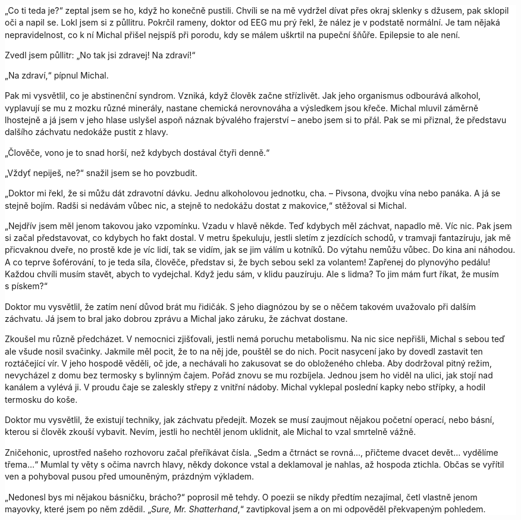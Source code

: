   

„Co ti teda je?“ zeptal jsem se ho, když ho konečně pustili. Chvíli se na mě vydržel dívat přes okraj sklenky s džusem, pak sklopil oči a napil se. Lokl jsem si z půllitru. Pokrčil rameny, doktor od EEG mu prý řekl, že nález je v podstatě normální. Je tam nějaká nepravidelnost, co k ní Michal přišel nejspíš při porodu, kdy se málem uškrtil na pupeční šňůře. Epilepsie to ale není.

Zvedl jsem půllitr: „No tak jsi zdravej! Na zdraví!“

„Na zdraví,“ pípnul Michal.

Pak mi vysvětlil, co je abstinenční syndrom. Vzniká, když člověk začne střízlivět. Jak jeho organismus odbourává alkohol, vyplavují se mu z mozku různé minerály, nastane chemická nerovnováha a výsledkem jsou křeče. Michal mluvil záměrně lhostejně a já jsem v jeho hlase uslyšel aspoň náznak bývalého frajerství – anebo jsem si to přál. Pak se mi přiznal, že představu dalšího záchvatu nedokáže pustit z hlavy.

„Člověče, vono je to snad horší, než kdybych dostával čtyři denně.“

„Vždyť nepiješ, ne?“ snažil jsem se ho povzbudit.

„Doktor mi řekl, že si můžu dát zdravotní dávku. Jednu alkoholovou jednotku, cha. – Pivsona, dvojku vína nebo panáka. A já se stejně bojím. Radši si nedávám vůbec nic, a stejně to nedokážu dostat z makovice,“ stěžoval si Michal.

„Nejdřív jsem měl jenom takovou jako vzpomínku. Vzadu v hlavě někde. Teď kdybych měl záchvat, napadlo mě. Víc nic. Pak jsem si začal představovat, co kdybych ho fakt dostal. V metru špekuluju, jestli sletím z jezdících schodů, v tramvaji fantazíruju, jak mě přicvaknou dveře, no prostě kde je víc lidí, tak se vidím, jak se jim válím u kotníků. Do výtahu nemůžu vůbec. Do kina ani náhodou. A co teprve šoférování, to je teda síla, člověče, představ si, že bych sebou sekl za volantem! Zapřenej do plynovýho pedálu! Každou chvíli musím stavět, abych to vydejchal. Když jedu sám, v klidu pauzíruju. Ale s lidma? To jim mám furt říkat, že musím s pískem?“

Doktor mu vysvětlil, že zatím není důvod brát mu řidičák. S jeho diagnózou by se o něčem takovém uvažovalo při dalším záchvatu. Já jsem to bral jako dobrou zprávu a Michal jako záruku, že záchvat dostane.

Zkoušel mu různě předcházet. V nemocnici zjišťovali, jestli nemá poruchu metabolismu. Na nic sice nepřišli, Michal s sebou teď ale všude nosil svačinky. Jakmile měl pocit, že to na něj jde, pouštěl se do nich. Pocit nasycení jako by dovedl zastavit ten roztáčející vír. V jeho hospodě věděli, oč jde, a nechávali ho zakusovat se do obloženého chleba. Aby dodržoval pitný režim, nevycházel z domu bez termosky s bylinným čajem. Pořád znovu se mu rozbíjela. Jednou jsem ho viděl na ulici, jak stojí nad kanálem a vylévá ji. V proudu čaje se zaleskly střepy z vnitřní nádoby. Michal vyklepal poslední kapky nebo střípky, a hodil termosku do koše.

Doktor mu vysvětlil, že existují techniky, jak záchvatu předejít. Mozek se musí zaujmout nějakou početní operací, nebo básní, kterou si člověk zkouší vybavit. Nevím, jestli ho nechtěl jenom uklidnit, ale Michal to vzal smrtelně vážně.

Zničehonic, uprostřed našeho rozhovoru začal přeříkávat čísla. „Sedm a čtrnáct se rovná…, přičteme dvacet devět… vydělíme třema…“ Mumlal ty věty s očima navrch hlavy, někdy dokonce vstal a deklamoval je nahlas, až hospoda ztichla. Občas se vyřítil ven a pohyboval pusou před umouněným, prázdným výkladem.

„Nedonesl bys mi nějakou básničku, brácho?“ poprosil mě tehdy. O poezii se nikdy předtím nezajímal, četl vlastně jenom mayovky, které jsem po něm zdědil. „_Sure, Mr. Shatterhand_,“ zavtipkoval jsem a on mi odpověděl překvapeným pohledem.
